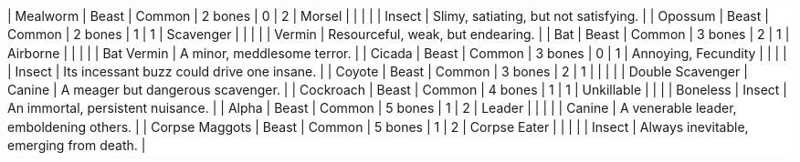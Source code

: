 | Mealworm               |  Beast |   Common  |                       2 bones                       | 0 | 2 | Morsel                                              |   |   |                |                                     | Insect                                    | Slimy, satiating, but not satisfying.                                                                                                                                                                                                                                                                                                                                                                                                             |
| Opossum                |  Beast |   Common  |                       2 bones                       | 1 | 1 | Scavenger                                           |   |   |                |                                     | Vermin                                    | Resourceful, weak, but endearing.                                                                                                                                                                                                                                                                                                                                                                                                                 |
| Bat                    |  Beast |   Common  |                       3 bones                       | 2 | 1 | Airborne                                            |   |   |                |                                     | Bat Vermin                                | A minor, meddlesome terror.                                                                                                                                                                                                                                                                                                                                                                                                                       |
| Cicada                 |  Beast |   Common  |                       3 bones                       | 0 | 1 | Annoying, Fecundity                                 |   |   |                |                                     | Insect                                    | Its incessant buzz could drive one insane.                                                                                                                                                                                                                                                                                                                                                                                                        |
| Coyote                 |  Beast |   Common  |                       3 bones                       | 2 | 1 |                                                     |   |   |                | Double Scavenger                    | Canine                                    | A meager but dangerous scavenger.                                                                                                                                                                                                                                                                                                                                                                                                                 |
| Cockroach              |  Beast |   Common  |                       4 bones                       | 1 | 1 | Unkillable                                          |   |   |                | Boneless                            | Insect                                    | An immortal, persistent nuisance.                                                                                                                                                                                                                                                                                                                                                                                                                 |
| Alpha                  |  Beast |   Common  |                       5 bones                       | 1 | 2 | Leader                                              |   |   |                |                                     | Canine                                    | A venerable leader, emboldening others.                                                                                                                                                                                                                                                                                                                                                                                                           |
| Corpse Maggots         |  Beast |   Common  |                       5 bones                       | 1 | 2 | Corpse Eater                                        |   |   |                |                                     | Insect                                    | Always inevitable, emerging from death.                                                                                                                                                                                                                                                                                                                                                                                                           |